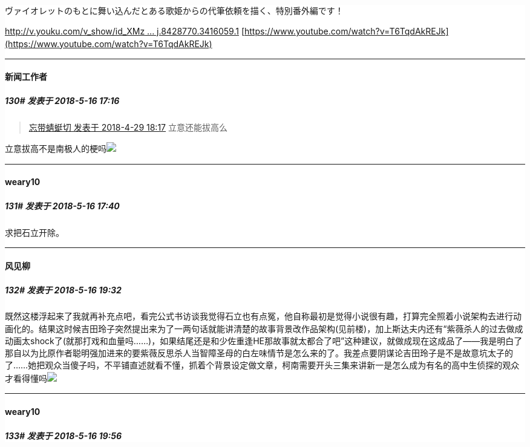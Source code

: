 ヴァイオレットのもとに舞い込んだとある歌姫からの代筆依頼を描く、特別番外編です！

[http://v.youku.com/v_show/id_XMz ... j.8428770.3416059.1](http://v.youku.com/v_show/id_XMzYwOTQ4OTA4OA==.html?spm=a2h3j.8428770.3416059.1)
[https://www.youtube.com/watch?v=T6TqdAkREJk](https://www.youtube.com/watch?v=T6TqdAkREJk)







-----

####  新闻工作者  
##### 130#       发表于 2018-5-16 17:16



<blockquote><a href="httphttps://bbs.saraba1st.com/2b/forum.php?mod=redirect&amp;goto=findpost&amp;pid=39419128&amp;ptid=1597155" target="_blank">忘带蜻蜓切 发表于 2018-4-29 18:17</a>
立意还能拔高么</blockquote>
立意拔高不是南极人的梗吗<img src="https://static.saraba1st.com/image/smiley/face2017/006.png" referrerpolicy="no-referrer">







-----

####  weary10  
##### 131#       发表于 2018-5-16 17:40




求把石立开除。







-----

####  风见柳  
##### 132#       发表于 2018-5-16 19:32




既然这楼浮起来了我就再补充点吧，看完公式书访谈我觉得石立也有点冤，他自称最初是觉得小说很有趣，打算完全照着小说架构去进行动画化的。结果这时候吉田玲子突然提出来为了一两句话就能讲清楚的故事背景改作品架构(见前楼)，加上斯达夫内还有“紫薇杀人的过去做成动画太shock了(就那打戏和血量吗……)，如果结尾还是和少佐重逢HE那故事就太都合了吧”这种建议，就做成现在这成品了——我是明白了那自以为比原作者聪明强加进来的要紫薇反思杀人当智障圣母的白左味情节是怎么来的了。我差点要阴谋论吉田玲子是不是故意坑太子的了……她把观众当傻子吗，不平铺直述就看不懂，抓着个背景设定做文章，柯南需要开头三集来讲新一是怎么成为有名的高中生侦探的观众才看得懂吗<img src="https://static.saraba1st.com/image/smiley/face2017/001.png" referrerpolicy="no-referrer">









-----

####  weary10  
##### 133#       发表于 2018-5-16 19:56
